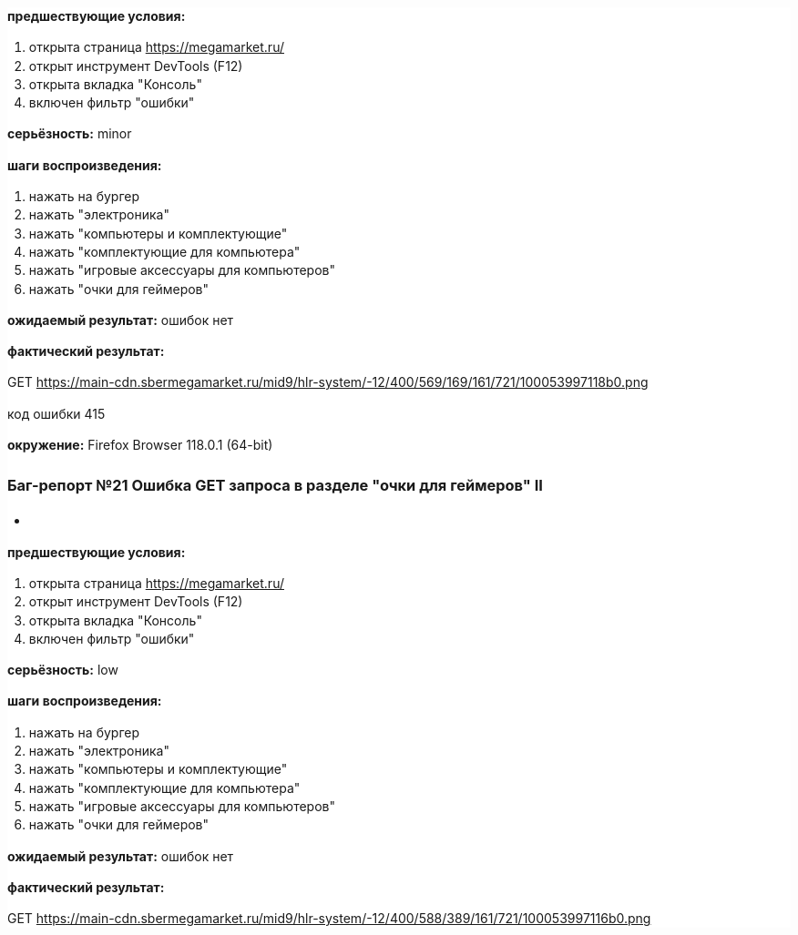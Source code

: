 
**предшествующие условия:**

1. открыта страница https://megamarket.ru/
2. открыт инструмент DevTools (F12)
3. открыта вкладка "Консоль"
4. включен фильтр "ошибки"
 
**серьёзность:** minor

**шаги воспроизведения:**

1. нажать на бургер
2. нажать "электроника"
3. нажать "компьютеры и комплектующие"
4. нажать "комплектующие для компьютера"
5. нажать "игровые аксессуары для компьютеров"
6. нажать "очки для геймеров"

**ожидаемый результат:** ошибок нет
 
**фактический результат:**
 
  GET https://main-cdn.sbermegamarket.ru/mid9/hlr-system/-12/400/569/169/161/721/100053997118b0.png
  
  код ошибки 415
 
**окружение:** Firefox Browser 118.0.1 (64-bit)




### Баг-репорт №21 Ошибка GET запроса в разделе "очки для геймеров" II

-


**предшествующие условия:**

1. открыта страница https://megamarket.ru/
2. открыт инструмент DevTools (F12)
3. открыта вкладка "Консоль"
4. включен фильтр "ошибки"
 
**серьёзность:** low

**шаги воспроизведения:**

1. нажать на бургер
2. нажать "электроника"
3. нажать "компьютеры и комплектующие"
4. нажать "комплектующие для компьютера"
5. нажать "игровые аксессуары для компьютеров"
6. нажать "очки для геймеров"

**ожидаемый результат:** ошибок нет
 
**фактический результат:**
 
 GET https://main-cdn.sbermegamarket.ru/mid9/hlr-system/-12/400/588/389/161/721/100053997116b0.png
 